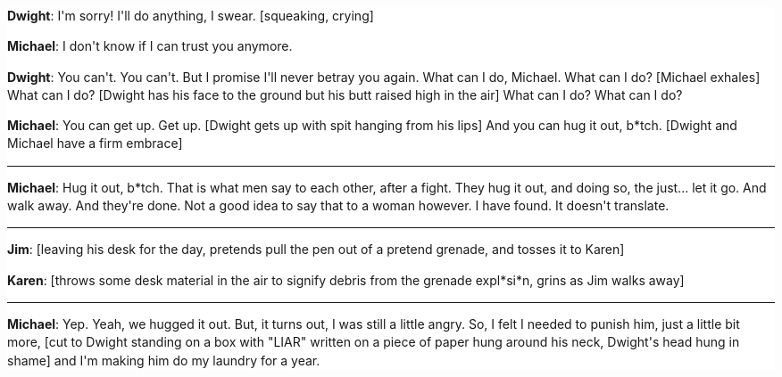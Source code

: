 **Dwight**: I'm sorry! I'll do anything, I swear. \[squeaking, crying\]  
  
**Michael**: I don't know if I can trust you anymore.  
  
**Dwight**: You can't. You can't. But I promise I'll never betray you again. What can I do, Michael. What can I do? \[Michael exhales\] What can I do? \[Dwight has his face to the ground but his butt raised high in the air\] What can I do? What can I do?  
  
**Michael**: You can get up. Get up. \[Dwight gets up with spit hanging from his lips\] And you can hug it out, b\*tch. \[Dwight and Michael have a firm embrace\]  

* * *

**Michael**: Hug it out, b\*tch. That is what men say to each other, after a fight. They hug it out, and doing so, the just... let it go. And walk away. And they're done. Not a good idea to say that to a woman however. I have found. It doesn't translate.  

* * *

**Jim**: \[leaving his desk for the day, pretends pull the pen out of a pretend grenade, and tosses it to Karen\]  
  
**Karen**: \[throws some desk material in the air to signify debris from the grenade expl\*si\*n, grins as Jim walks away\]  

* * *

**Michael**: Yep. Yeah, we hugged it out. But, it turns out, I was still a little angry. So, I felt I needed to punish him, just a little bit more, \[cut to Dwight standing on a box with "LIAR" written on a piece of paper hung around his neck, Dwight's head hung in shame\] and I'm making him do my laundry for a year.